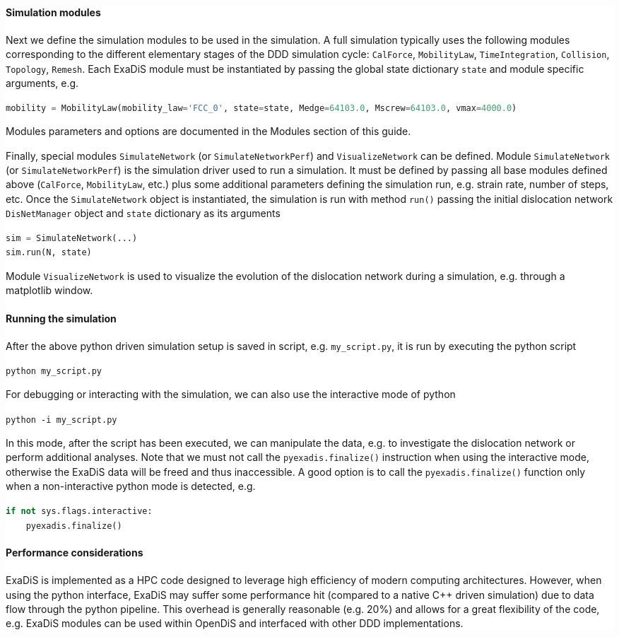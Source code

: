 #### Simulation modules
Next we define the simulation modules to be used in the simulation. A full simulation typically uses the following modules corresponding to the different elementary stages of the DDD simulation cycle: `CalForce`, `MobilityLaw`, `TimeIntegration`, `Collision`, `Topology`, `Remesh`. Each ExaDiS module must be instantiated by passing the global state dictionary `state` and module specific arguments, e.g.
```python
mobility = MobilityLaw(mobility_law='FCC_0', state=state, Medge=64103.0, Mscrew=64103.0, vmax=4000.0)
```
Modules parameters and options are documented in the Modules section of this guide.

Finally, special modules `SimulateNetwork` (or `SimulateNetworkPerf`) and `VisualizeNetwork` can be defined. Module `SimulateNetwork` (or `SimulateNetworkPerf`) is the simulation driver used to run a simulation. It must be defined by passing all base modules defined above (`CalForce`, `MobilityLaw`, etc.) plus some additional parameters defining the simulation run, e.g. strain rate, number of steps, etc. Once the `SimulateNetwork` object is instantiated, the simulation is run with method `run()` passing the initial dislocation network `DisNetManager` object and `state` dictionary as its arguments
```python
sim = SimulateNetwork(...)
sim.run(N, state)
```

Module `VisualizeNetwork` is used to visualize the evolution of the dislocation network during a simulation, e.g. through a matplotlib window.


#### Running the simulation
After the above python driven simulation setup is saved in script, e.g. `my_script.py`, it is run by executing the python script
```shell
python my_script.py
```
For debugging or interacting with the simulation, we can also use the interactive mode of python
```shell
python -i my_script.py
```
In this mode, after the script has been executed, we can manipulate the data, e.g. to investigate the dislocation network or perform additional analyses. Note that we must not call the `pyexadis.finalize()` instruction when using the interactive mode, otherwise the ExaDiS data will be freed and thus inaccessible. A good option is to call the `pyexadis.finalize()` function only when a non-interactive python mode is detected, e.g.
```python
if not sys.flags.interactive:
    pyexadis.finalize()
```

#### Performance considerations
ExaDiS is implemented as a HPC code designed to leverage high efficiency of modern computing architectures. However, when using the python interface, ExaDiS may suffer some performance hit (compared to a native C++ driven simulation) due to data flow through the python pipeline. This overhead is generally reasonable (e.g. 20%) and allows for a great flexibility of the code, e.g. ExaDiS modules can be used within OpenDiS and interfaced with other DDD implementations.
